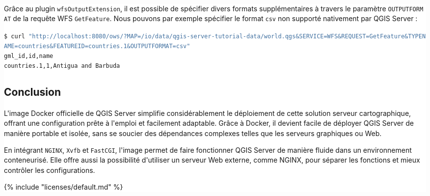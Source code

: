 Grâce au plugin `wfsOutputExtension`, il est possible de spécifier divers formats supplémentaires à travers le paramètre `OUTPUTFORMAT` de la requête WFS `GetFeature`. Nous pouvons par exemple spécifier le format `csv` non supporté nativement par QGIS Server :

```bash title="Exécution d'une requête WFS GetFeature"
$ curl "http://localhost:8080/ows/?MAP=/io/data/qgis-server-tutorial-data/world.qgs&SERVICE=WFS&REQUEST=GetFeature&TYPENAME=countries&FEATUREID=countries.1&OUTPUTFORMAT=csv"
gml_id,id,name
countries.1,1,Antigua and Barbuda
```

## Conclusion

L'image Docker officielle de QGIS Server simplifie considérablement le déploiement de cette solution serveur cartographique, offrant une configuration prête à l'emploi et facilement adaptable. Grâce à Docker, il devient facile de déployer QGIS Server de manière portable et isolée, sans se soucier des dépendances complexes telles que les serveurs graphiques ou Web.

En intégrant `NGINX`, `Xvfb` et `FastCGI`, l'image permet de faire fonctionner QGIS Server de manière fluide dans un environnement conteneurisé. Elle offre aussi la possibilité d'utiliser un serveur Web externe, comme NGINX, pour séparer les fonctions et mieux contrôler les configurations.



{% include "licenses/default.md" %}
